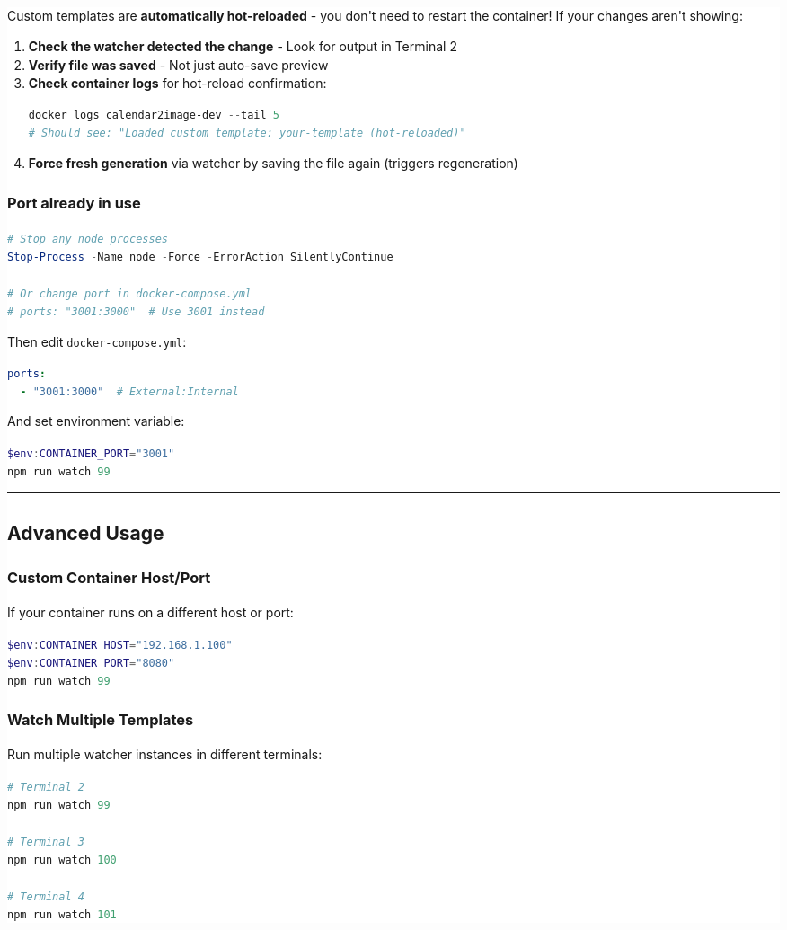 Custom templates are **automatically hot-reloaded** - you don't need to restart the container! If your changes aren't showing:

1. **Check the watcher detected the change** - Look for output in Terminal 2
2. **Verify file was saved** - Not just auto-save preview
3. **Check container logs** for hot-reload confirmation:
   ```powershell
   docker logs calendar2image-dev --tail 5
   # Should see: "Loaded custom template: your-template (hot-reloaded)"
   ```
4. **Force fresh generation** via watcher by saving the file again (triggers regeneration)

### Port already in use

```powershell
# Stop any node processes
Stop-Process -Name node -Force -ErrorAction SilentlyContinue

# Or change port in docker-compose.yml
# ports: "3001:3000"  # Use 3001 instead
```

Then edit `docker-compose.yml`:
```yaml
ports:
  - "3001:3000"  # External:Internal
```

And set environment variable:
```powershell
$env:CONTAINER_PORT="3001"
npm run watch 99
```

---

## Advanced Usage

### Custom Container Host/Port

If your container runs on a different host or port:

```powershell
$env:CONTAINER_HOST="192.168.1.100"
$env:CONTAINER_PORT="8080"
npm run watch 99
```

### Watch Multiple Templates

Run multiple watcher instances in different terminals:

```powershell
# Terminal 2
npm run watch 99

# Terminal 3
npm run watch 100

# Terminal 4
npm run watch 101
```
